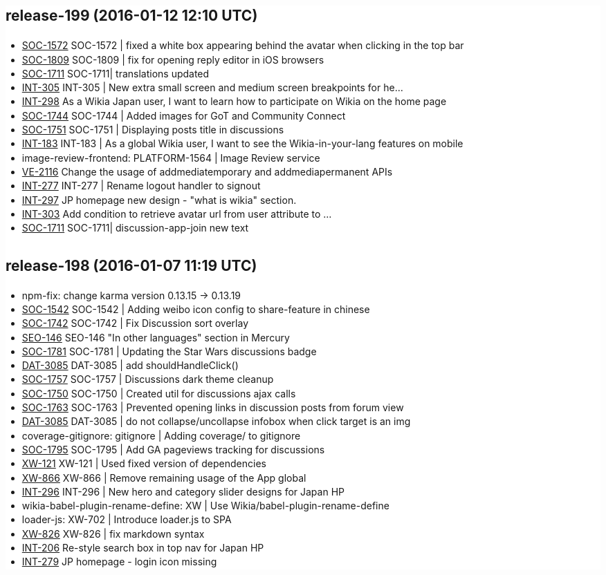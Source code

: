 ## release-199 (2016-01-12 12:10 UTC)
* [SOC-1572](https://wikia-inc.atlassian.net/browse/SOC-1572) SOC-1572 | fixed a white box appearing behind the avatar when clicking in the top bar
* [SOC-1809](https://wikia-inc.atlassian.net/browse/SOC-1809) SOC-1809 | fix for opening reply editor in iOS browsers
* [SOC-1711](https://wikia-inc.atlassian.net/browse/SOC-1711) SOC-1711| translations updated
* [INT-305](https://wikia-inc.atlassian.net/browse/INT-305) INT-305 | New extra small screen and medium screen breakpoints for he…
* [INT-298](https://wikia-inc.atlassian.net/browse/INT-298) As a Wikia Japan user, I want to learn how to participate on Wikia on the home page
* [SOC-1744](https://wikia-inc.atlassian.net/browse/SOC-1744) SOC-1744 | Added images for GoT and Community Connect
* [SOC-1751](https://wikia-inc.atlassian.net/browse/SOC-1751) SOC-1751 | Displaying posts title in discussions
* [INT-183](https://wikia-inc.atlassian.net/browse/INT-183) INT-183 | As a global Wikia user, I want to see the Wikia-in-your-lang features on mobile
* image-review-frontend: PLATFORM-1564 | Image Review service
* [VE-2116](https://wikia-inc.atlassian.net/browse/VE-2116) Change the usage of addmediatemporary and addmediapermanent APIs
* [INT-277](https://wikia-inc.atlassian.net/browse/INT-277) INT-277 | Rename logout handler to signout
* [INT-297](https://wikia-inc.atlassian.net/browse/INT-297) JP homepage new design - "what is wikia" section.
* [INT-303](https://wikia-inc.atlassian.net/browse/INT-303) Add condition to retrieve avatar url from user attribute to …
* [SOC-1711](https://wikia-inc.atlassian.net/browse/SOC-1711) SOC-1711| discussion-app-join new text

## release-198 (2016-01-07 11:19 UTC)
* npm-fix: change karma version 0.13.15 -> 0.13.19
* [SOC-1542](https://wikia-inc.atlassian.net/browse/SOC-1542) SOC-1542 | Adding weibo icon config to share-feature in chinese
* [SOC-1742](https://wikia-inc.atlassian.net/browse/SOC-1742) SOC-1742 | Fix Discussion sort overlay
* [SEO-146](https://wikia-inc.atlassian.net/browse/SEO-146) SEO-146 "In other languages" section in Mercury
* [SOC-1781](https://wikia-inc.atlassian.net/browse/SOC-1781) SOC-1781 | Updating the Star Wars discussions badge
* [DAT-3085](https://wikia-inc.atlassian.net/browse/DAT-3085) DAT-3085 | add shouldHandleClick()
* [SOC-1757](https://wikia-inc.atlassian.net/browse/SOC-1757) SOC-1757 | Discussions dark theme cleanup
* [SOC-1750](https://wikia-inc.atlassian.net/browse/SOC-1750) SOC-1750 | Created util for discussions ajax calls
* [SOC-1763](https://wikia-inc.atlassian.net/browse/SOC-1763) SOC-1763 | Prevented opening links in discussion posts from forum view
* [DAT-3085](https://wikia-inc.atlassian.net/browse/DAT-3085) DAT-3085 | do not collapse/uncollapse infobox when click target is an img
* coverage-gitignore: gitignore | Adding coverage/ to gitignore
* [SOC-1795](https://wikia-inc.atlassian.net/browse/SOC-1795) SOC-1795 | Add GA pageviews tracking for discussions
* [XW-121](https://wikia-inc.atlassian.net/browse/XW-121) XW-121 | Used fixed version of dependencies
* [XW-866](https://wikia-inc.atlassian.net/browse/XW-866) XW-866 | Remove remaining usage of the App global
* [INT-296](https://wikia-inc.atlassian.net/browse/INT-296) INT-296 | New hero and category slider designs for Japan HP
* wikia-babel-plugin-rename-define: XW | Use Wikia/babel-plugin-rename-define
* loader-js: XW-702 | Introduce loader.js to SPA
* [XW-826](https://wikia-inc.atlassian.net/browse/XW-826) XW-826 | fix markdown syntax
* [INT-206](https://wikia-inc.atlassian.net/browse/INT-206) Re-style search box in top nav for Japan HP
* [INT-279](https://wikia-inc.atlassian.net/browse/INT-279) JP homepage - login icon missing